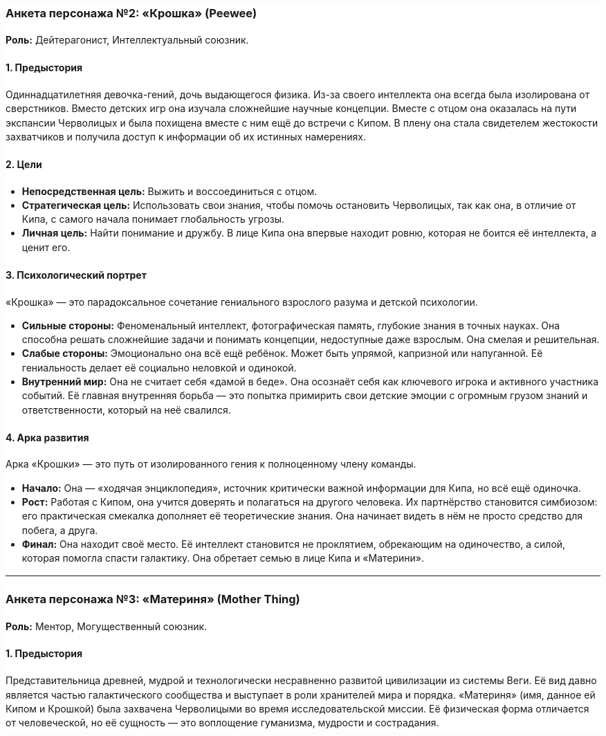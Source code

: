 
### Анкета персонажа №2: «Крошка» (Peewee)

**Роль:** Дейтерагонист, Интеллектуальный союзник.

#### 1. Предыстория
Одиннадцатилетняя девочка-гений, дочь выдающегося физика. Из-за своего интеллекта она всегда была изолирована от сверстников. Вместо детских игр она изучала сложнейшие научные концепции. Вместе с отцом она оказалась на пути экспансии Черволицых и была похищена вместе с ним ещё до встречи с Кипом. В плену она стала свидетелем жестокости захватчиков и получила доступ к информации об их истинных намерениях.

#### 2. Цели
*   **Непосредственная цель:** Выжить и воссоединиться с отцом.
*   **Стратегическая цель:** Использовать свои знания, чтобы помочь остановить Черволицых, так как она, в отличие от Кипа, с самого начала понимает глобальность угрозы.
*   **Личная цель:** Найти понимание и дружбу. В лице Кипа она впервые находит ровню, которая не боится её интеллекта, а ценит его.

#### 3. Психологический портрет
«Крошка» — это парадоксальное сочетание гениального взрослого разума и детской психологии.
*   **Сильные стороны:** Феноменальный интеллект, фотографическая память, глубокие знания в точных науках. Она способна решать сложнейшие задачи и понимать концепции, недоступные даже взрослым. Она смелая и решительная.
*   **Слабые стороны:** Эмоционально она всё ещё ребёнок. Может быть упрямой, капризной или напуганной. Её гениальность делает её социально неловкой и одинокой.
*   **Внутренний мир:** Она не считает себя «дамой в беде». Она осознаёт себя как ключевого игрока и активного участника событий. Её главная внутренняя борьба — это попытка примирить свои детские эмоции с огромным грузом знаний и ответственности, который на неё свалился.

#### 4. Арка развития
Арка «Крошки» — это путь от изолированного гения к полноценному члену команды.
*   **Начало:** Она — «ходячая энциклопедия», источник критически важной информации для Кипа, но всё ещё одиночка.
*   **Рост:** Работая с Кипом, она учится доверять и полагаться на другого человека. Их партнёрство становится симбиозом: его практическая смекалка дополняет её теоретические знания. Она начинает видеть в нём не просто средство для побега, а друга.
*   **Финал:** Она находит своё место. Её интеллект становится не проклятием, обрекающим на одиночество, а силой, которая помогла спасти галактику. Она обретает семью в лице Кипа и «Материни».

---

### Анкета персонажа №3: «Материня» (Mother Thing)

**Роль:** Ментор, Могущественный союзник.

#### 1. Предыстория
Представительница древней, мудрой и технологически несравненно развитой цивилизации из системы Веги. Её вид давно является частью галактического сообщества и выступает в роли хранителей мира и порядка. «Материня» (имя, данное ей Кипом и Крошкой) была захвачена Черволицыми во время исследовательской миссии. Её физическая форма отличается от человеческой, но её сущность — это воплощение гуманизма, мудрости и сострадания.
